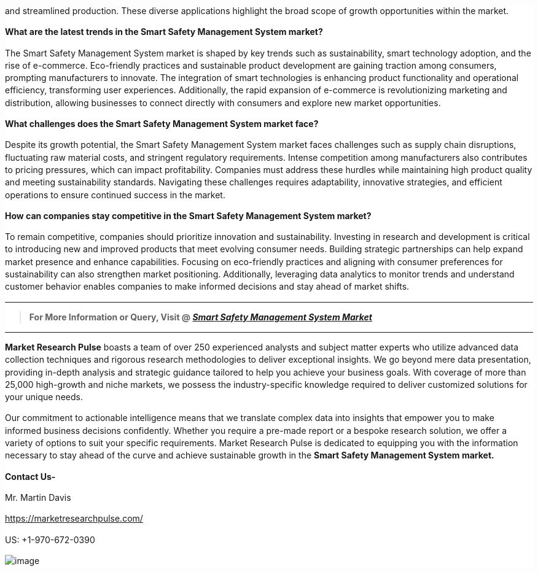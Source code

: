 and streamlined production. These diverse applications highlight the broad scope of growth opportunities within the market.</p><p><strong>What are the latest trends in the Smart Safety Management System market?</strong></p><p>The Smart Safety Management System market is shaped by key trends such as sustainability, smart technology adoption, and the rise of e-commerce. Eco-friendly practices and sustainable product development are gaining traction among consumers, prompting manufacturers to innovate. The integration of smart technologies is enhancing product functionality and operational efficiency, transforming user experiences. Additionally, the rapid expansion of e-commerce is revolutionizing marketing and distribution, allowing businesses to connect directly with consumers and explore new market opportunities.</p><p><strong>What challenges does the Smart Safety Management System market face?</strong></p><p>Despite its growth potential, the Smart Safety Management System market faces challenges such as supply chain disruptions, fluctuating raw material costs, and stringent regulatory requirements. Intense competition among manufacturers also contributes to pricing pressures, which can impact profitability. Companies must address these hurdles while maintaining high product quality and meeting sustainability standards. Navigating these challenges requires adaptability, innovative strategies, and efficient operations to ensure continued success in the market.</p><p><strong>How can companies stay competitive in the Smart Safety Management System market?</strong></p><p>To remain competitive, companies should prioritize innovation and sustainability. Investing in research and development is critical to introducing new and improved products that meet evolving consumer needs. Building strategic partnerships can help expand market presence and enhance capabilities. Focusing on eco-friendly practices and aligning with consumer preferences for sustainability can also strengthen market positioning. Additionally, leveraging data analytics to monitor trends and understand customer behavior enables companies to make informed decisions and stay ahead of market shifts.</p><hr /><blockquote><p><strong>For More Information or Query, Visit @&nbsp;<em><a href="https://marketresearchpulse.com/report/11743/smart-safety-management-system-market?utm_source=Linkedin&utm_medium=0111">Smart Safety Management System Market</a></em></strong></p></blockquote><hr /><p><strong>Market Research Pulse</strong> boasts a team of over 250 experienced analysts and subject matter experts who utilize advanced data collection techniques and rigorous research methodologies to deliver exceptional insights. We go beyond mere data presentation, providing in-depth analysis and strategic guidance tailored to help you achieve your business goals. With coverage of more than 25,000 high-growth and niche markets, we possess the industry-specific knowledge required to deliver customized solutions for your unique needs.</p><p>Our commitment to actionable intelligence means that we translate complex data into insights that empower you to make informed business decisions confidently. Whether you require a pre-made report or a bespoke research solution, we offer a variety of options to suit your specific requirements. Market Research Pulse is dedicated to equipping you with the information necessary to stay ahead of the curve and achieve sustainable growth in the <strong>Smart Safety Management System market.</strong></p><p><strong>Contact Us-</strong></p><p>Mr. Martin Davis</p><p>https://marketresearchpulse.com/</p><p>US: +1-970-672-0390</p>
![image](https://github.com/user-attachments/assets/08229d7c-8380-4ac8-91ee-824c29dea3d5)
